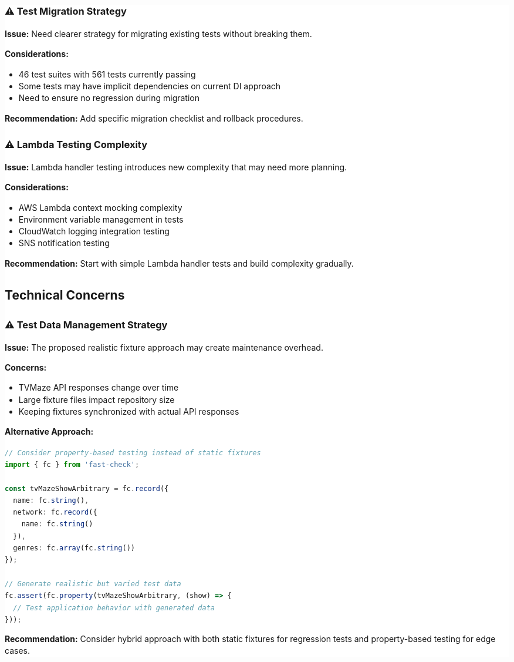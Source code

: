 ### ⚠️ **Test Migration Strategy**

**Issue:** Need clearer strategy for migrating existing tests without breaking them.

**Considerations:**
- 46 test suites with 561 tests currently passing
- Some tests may have implicit dependencies on current DI approach
- Need to ensure no regression during migration

**Recommendation:** Add specific migration checklist and rollback procedures.

### ⚠️ **Lambda Testing Complexity**

**Issue:** Lambda handler testing introduces new complexity that may need more planning.

**Considerations:**
- AWS Lambda context mocking complexity
- Environment variable management in tests
- CloudWatch logging integration testing
- SNS notification testing

**Recommendation:** Start with simple Lambda handler tests and build complexity gradually.

## Technical Concerns

### ⚠️ **Test Data Management Strategy**

**Issue:** The proposed realistic fixture approach may create maintenance overhead.

**Concerns:**
- TVMaze API responses change over time
- Large fixture files impact repository size
- Keeping fixtures synchronized with actual API responses

**Alternative Approach:**
```typescript
// Consider property-based testing instead of static fixtures
import { fc } from 'fast-check';

const tvMazeShowArbitrary = fc.record({
  name: fc.string(),
  network: fc.record({
    name: fc.string()
  }),
  genres: fc.array(fc.string())
});

// Generate realistic but varied test data
fc.assert(fc.property(tvMazeShowArbitrary, (show) => {
  // Test application behavior with generated data
}));
```

**Recommendation:** Consider hybrid approach with both static fixtures for regression tests and property-based testing for edge cases.
